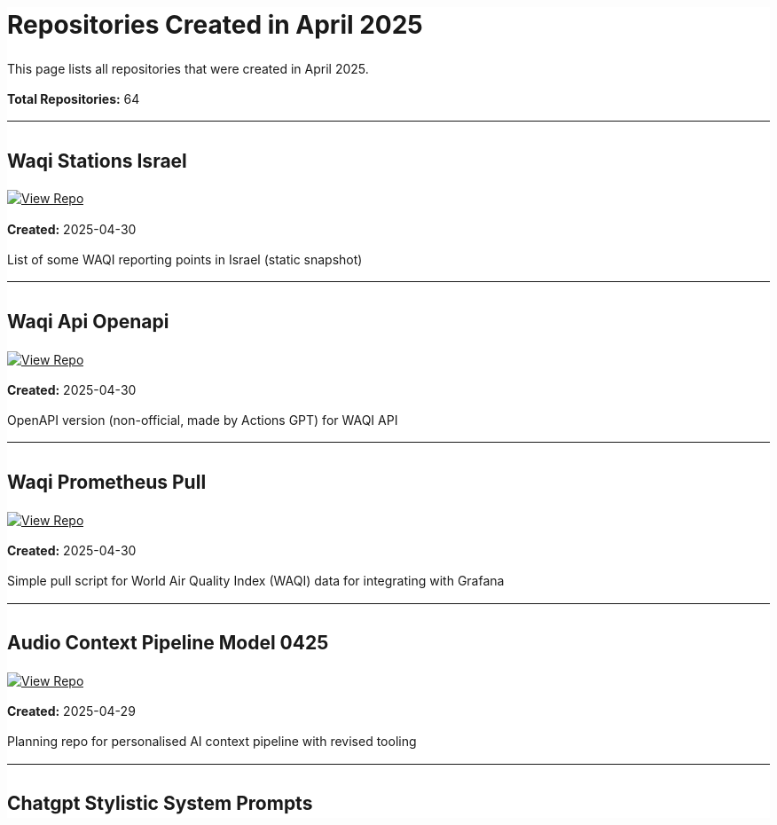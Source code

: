 # Repositories Created in April 2025

This page lists all repositories that were created in April 2025.

**Total Repositories:** 64

---

## Waqi Stations Israel

[![View Repo](https://img.shields.io/badge/view-repo-green)](https://github.com/danielrosehill/WAQI-Stations-Israel)

**Created:** 2025-04-30

List of some WAQI reporting points in Israel (static snapshot)

---

## Waqi Api Openapi

[![View Repo](https://img.shields.io/badge/view-repo-green)](https://github.com/danielrosehill/WAQI-API-OpenAPI)

**Created:** 2025-04-30

OpenAPI version (non-official, made by Actions GPT) for WAQI API

---

## Waqi Prometheus Pull

[![View Repo](https://img.shields.io/badge/view-repo-green)](https://github.com/danielrosehill/WAQI-Prometheus-Pull)

**Created:** 2025-04-30

Simple pull script for World Air Quality Index (WAQI) data for integrating with Grafana

---

## Audio Context Pipeline Model 0425

[![View Repo](https://img.shields.io/badge/view-repo-green)](https://github.com/danielrosehill/Audio-Context-Pipeline-Model-0425)

**Created:** 2025-04-29

Planning repo for personalised AI context pipeline with revised tooling

---

## Chatgpt Stylistic System Prompts
